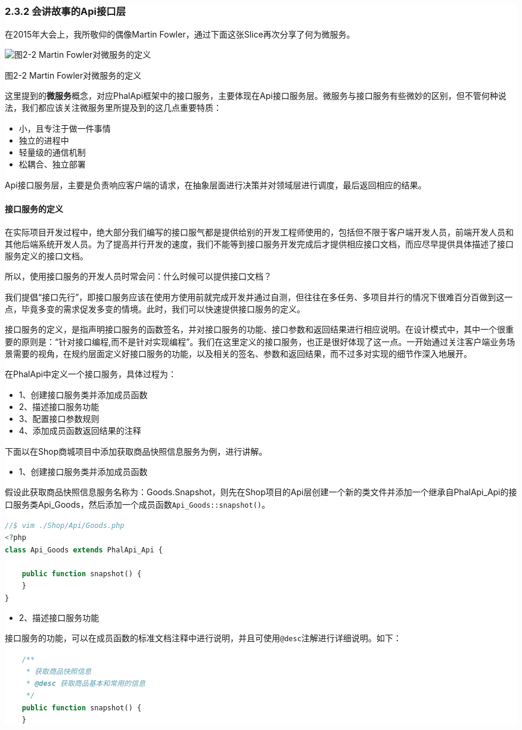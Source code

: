 ### 2.3.2 会讲故事的Api接口层

在2015年大会上，我所敬仰的偶像Martin Fowler，通过下面这张Slice再次分享了何为微服务。  

![图2-2 Martin Fowler对微服务的定义](http://7xiz2f.com1.z0.glb.clouddn.com/ch-2-micro-service.jpg)  

图2-2 Martin Fowler对微服务的定义  

这里提到的**微服务**概念，对应PhalApi框架中的接口服务，主要体现在Api接口服务层。微服务与接口服务有些微妙的区别，但不管何种说法，我们都应该关注微服务里所提及到的这几点重要特质：  
  
 + 小，且专注于做一件事情
 + 独立的进程中
 + 轻量级的通信机制
 + 松耦合、独立部署
   
Api接口服务层，主要是负责响应客户端的请求，在抽象层面进行决策并对领域层进行调度，最后返回相应的结果。

#### 接口服务的定义

在实际项目开发过程中，绝大部分我们编写的接口服气都是提供给别的开发工程师使用的，包括但不限于客户端开发人员，前端开发人员和其他后端系统开发人员。为了提高并行开发的速度，我们不能等到接口服务开发完成后才提供相应接口文档，而应尽早提供具体描述了接口服务定义的接口文档。   
  
所以，使用接口服务的开发人员时常会问：什么时候可以提供接口文档？  
  
我们提倡“接口先行”，即接口服务应该在使用方使用前就完成开发并通过自测，但往往在多任务、多项目并行的情况下很难百分百做到这一点，毕竟多变的需求促发多变的情境。此时，我们可以快速提供接口服务的定义。  

接口服务的定义，是指声明接口服务的函数签名，并对接口服务的功能、接口参数和返回结果进行相应说明。在设计模式中，其中一个很重要的原则是：“针对接口编程,而不是针对实现编程”。我们在这里定义的接口服务，也正是很好体现了这一点。一开始通过关注客户端业务场景需要的视角，在规约层面定义好接口服务的功能，以及相关的签名、参数和返回结果，而不过多对实现的细节作深入地展开。  

在PhalApi中定义一个接口服务，具体过程为：   
  
 + 1、创建接口服务类并添加成员函数
 + 2、描述接口服务功能
 + 3、配置接口参数规则
 + 4、添加成员函数返回结果的注释
   
下面以在Shop商城项目中添加获取商品快照信息服务为例，进行讲解。  

 + 1、创建接口服务类并添加成员函数

假设此获取商品快照信息服务名称为：Goods.Snapshot，则先在Shop项目的Api层创建一个新的类文件并添加一个继承自PhalApi_Api的接口服务类Api_Goods，然后添加一个成员函数```Api_Goods::snapshot()```。 
```php
//$ vim ./Shop/Api/Goods.php
<?php
class Api_Goods extends PhalApi_Api {
 
    public function snapshot() {
    }
} 
```

 + 2、描述接口服务功能

接口服务的功能，可以在成员函数的标准文档注释中进行说明，并且可使用```@desc```注解进行详细说明。如下：  
```php
    /**
     * 获取商品快照信息
     * @desc 获取商品基本和常用的信息
     */
    public function snapshot() {
    }
```
